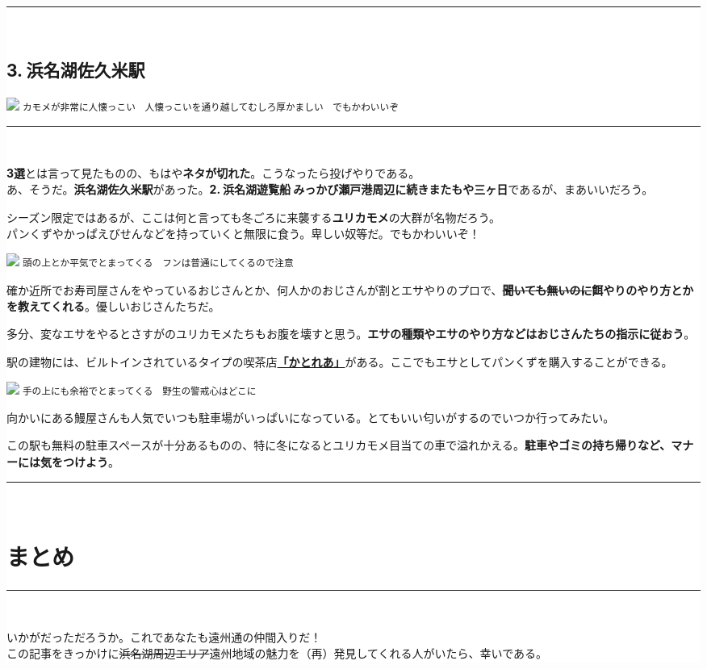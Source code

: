 ***

<br>

## 3. 浜名湖佐久米駅

<img src="/articles/sakume-station-seagulls.png" width="100%">
<small>カモメが非常に人懐っこい　人懐っこいを通り越してむしろ厚かましい　でもかわいいぞ</small>

***

<br>

**3選**とは言って見たものの、もはや**ネタが切れた**。こうなったら投げやりである。  
あ、そうだ。**浜名湖佐久米駅**があった。**2. 浜名湖遊覧船 みっかび瀬戸港周辺に続きまたもや三ヶ日**であるが、まあいいだろう。  
  
シーズン限定ではあるが、ここは何と言っても冬ごろに来襲する**ユリカモメ**の大群が名物だろう。  
パンくずやかっぱえびせんなどを持っていくと無限に食う。卑しい奴等だ。でもかわいいぞ！  
  
<div class="row">
  <div class="col-sm-5">
    <img src="/articles/seagull-on-head.png" width="100%">
    <small>頭の上とか平気でとまってくる　フンは普通にしてくるので注意</small>
  </div>
  <div class="col-sm-7">
    <p>確か近所でお寿司屋さんをやっているおじさんとか、何人かのおじさんが割とエサやりのプロで、<strong><s>聞いても無いのに</s>餌やりのやり方とかを教えてくれる</strong>。優しいおじさんたちだ。</p>
    <p>多分、変なエサをやるとさすがのユリカモメたちもお腹を壊すと思う。<strong>エサの種類やエサのやり方などはおじさんたちの指示に従おう</strong>。</p>
    <p>駅の建物には、ビルトインされているタイプの喫茶店<a href="http://mikkabi.jp/cattleya.html" target="_blank"><strong>「かとれあ」</strong></a>がある。ここでもエサとしてパンくずを購入することができる。<p>
  </div>
  <div class="col-sm-5">
    <img src="/articles/seagull-on-hand.png" width="100%">
    <small>手の上にも余裕でとまってくる　野生の警戒心はどこに</small>
  </div>
  <div class="col-sm-7">
    <p>向かいにある鰻屋さんも人気でいつも駐車場がいっぱいになっている。とてもいい匂いがするのでいつか行ってみたい。</p>
    <p>この駅も無料の駐車スペースが十分あるものの、特に冬になるとユリカモメ目当ての車で溢れかえる。<strong>駐車やゴミの持ち帰りなど、マナーには気をつけよう</strong>。<p>
  </div>
</div>

***

<br>

# まとめ

***

<br>

いかがだっただろうか。これであなたも遠州通の仲間入りだ！  
この記事をきっかけに~~浜名湖周辺エリア~~遠州地域の魅力を（再）発見してくれる人がいたら、幸いである。  